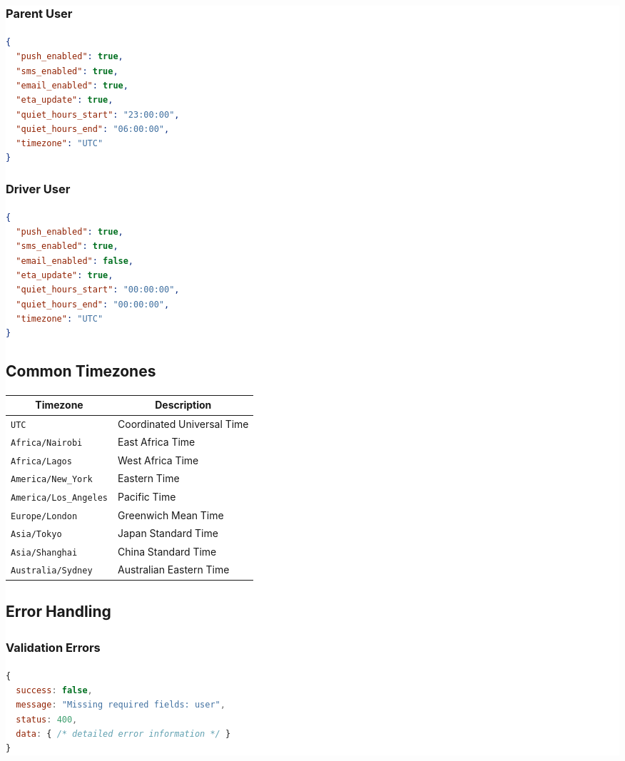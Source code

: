 ### Parent User
```json
{
  "push_enabled": true,
  "sms_enabled": true,
  "email_enabled": true,
  "eta_update": true,
  "quiet_hours_start": "23:00:00",
  "quiet_hours_end": "06:00:00",
  "timezone": "UTC"
}
```

### Driver User
```json
{
  "push_enabled": true,
  "sms_enabled": true,
  "email_enabled": false,
  "eta_update": true,
  "quiet_hours_start": "00:00:00",
  "quiet_hours_end": "00:00:00",
  "timezone": "UTC"
}
```

## Common Timezones

| Timezone | Description |
|----------|-------------|
| `UTC` | Coordinated Universal Time |
| `Africa/Nairobi` | East Africa Time |
| `Africa/Lagos` | West Africa Time |
| `America/New_York` | Eastern Time |
| `America/Los_Angeles` | Pacific Time |
| `Europe/London` | Greenwich Mean Time |
| `Asia/Tokyo` | Japan Standard Time |
| `Asia/Shanghai` | China Standard Time |
| `Australia/Sydney` | Australian Eastern Time |

## Error Handling

### Validation Errors
```javascript
{
  success: false,
  message: "Missing required fields: user",
  status: 400,
  data: { /* detailed error information */ }
}
```

